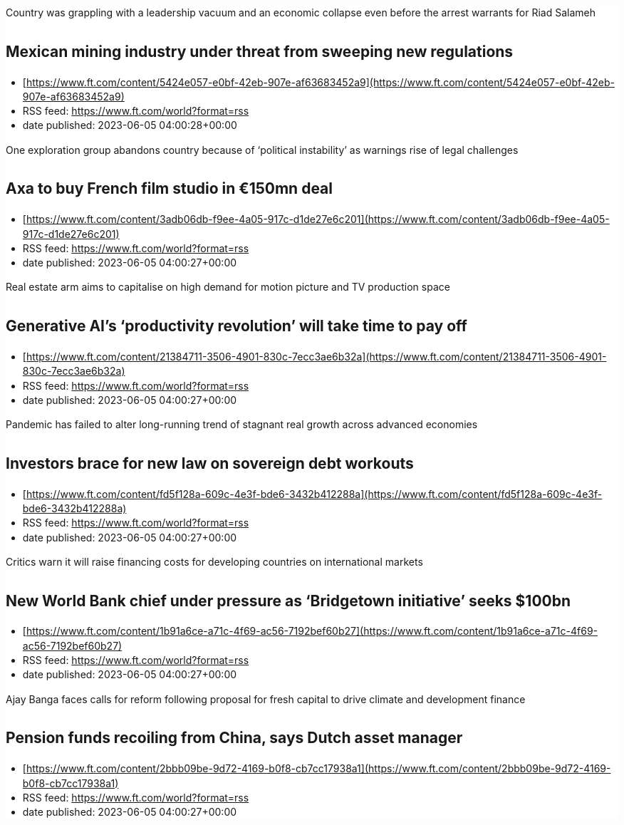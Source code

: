 Country was grappling with a leadership vacuum and an economic collapse even before the arrest warrants for Riad Salameh

## Mexican mining industry under threat from sweeping new regulations
 - [https://www.ft.com/content/5424e057-e0bf-42eb-907e-af63683452a9](https://www.ft.com/content/5424e057-e0bf-42eb-907e-af63683452a9)
 - RSS feed: https://www.ft.com/world?format=rss
 - date published: 2023-06-05 04:00:28+00:00

One exploration group abandons country because of ‘political instability’ as warnings rise of legal challenges

## Axa to buy French film studio in €150mn deal
 - [https://www.ft.com/content/3adb06db-f9ee-4a05-917c-d1de27e6c201](https://www.ft.com/content/3adb06db-f9ee-4a05-917c-d1de27e6c201)
 - RSS feed: https://www.ft.com/world?format=rss
 - date published: 2023-06-05 04:00:27+00:00

Real estate arm aims to capitalise on high demand for motion picture and TV production space

## Generative AI’s ‘productivity revolution’ will take time to pay off
 - [https://www.ft.com/content/21384711-3506-4901-830c-7ecc3ae6b32a](https://www.ft.com/content/21384711-3506-4901-830c-7ecc3ae6b32a)
 - RSS feed: https://www.ft.com/world?format=rss
 - date published: 2023-06-05 04:00:27+00:00

Pandemic has failed to alter long-running trend of stagnant real growth across advanced economies

## Investors brace for new law on sovereign debt workouts
 - [https://www.ft.com/content/fd5f128a-609c-4e3f-bde6-3432b412288a](https://www.ft.com/content/fd5f128a-609c-4e3f-bde6-3432b412288a)
 - RSS feed: https://www.ft.com/world?format=rss
 - date published: 2023-06-05 04:00:27+00:00

Critics warn it will raise financing costs for developing countries on international markets

## New World Bank chief under pressure as ‘Bridgetown initiative’ seeks $100bn
 - [https://www.ft.com/content/1b91a6ce-a71c-4f69-ac56-7192bef60b27](https://www.ft.com/content/1b91a6ce-a71c-4f69-ac56-7192bef60b27)
 - RSS feed: https://www.ft.com/world?format=rss
 - date published: 2023-06-05 04:00:27+00:00

Ajay Banga faces calls for reform following proposal for fresh capital to drive climate and development finance

## Pension funds recoiling from China, says Dutch asset manager
 - [https://www.ft.com/content/2bbb09be-9d72-4169-b0f8-cb7cc17938a1](https://www.ft.com/content/2bbb09be-9d72-4169-b0f8-cb7cc17938a1)
 - RSS feed: https://www.ft.com/world?format=rss
 - date published: 2023-06-05 04:00:27+00:00
